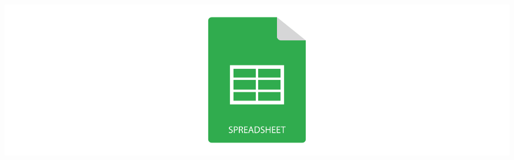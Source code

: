 <section data-auto-animate>
  <div style="display:flex; justify-content:center; align-items:center;">
    <img src="./resources/file-spreadsheet.png" width="30%" class="no-margin" id="X">